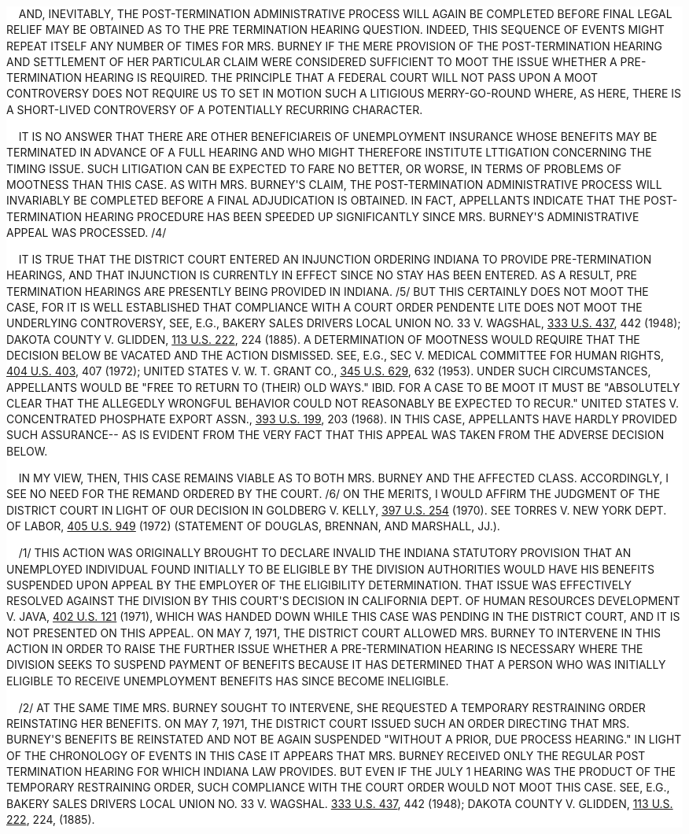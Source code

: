     AND, INEVITABLY, THE POST-TERMINATION ADMINISTRATIVE PROCESS WILL AGAIN BE COMPLETED BEFORE FINAL LEGAL RELIEF MAY BE OBTAINED AS TO THE PRE TERMINATION HEARING QUESTION.  INDEED, THIS SEQUENCE OF EVENTS MIGHT REPEAT ITSELF ANY NUMBER OF TIMES FOR MRS. BURNEY IF THE MERE PROVISION OF THE POST-TERMINATION HEARING AND SETTLEMENT OF HER PARTICULAR CLAIM WERE CONSIDERED SUFFICIENT TO MOOT THE ISSUE WHETHER A PRE-TERMINATION HEARING IS REQUIRED.  THE PRINCIPLE THAT A FEDERAL COURT WILL NOT PASS UPON A MOOT CONTROVERSY DOES NOT REQUIRE US TO SET IN MOTION SUCH A LITIGIOUS MERRY-GO-ROUND WHERE, AS HERE, THERE IS A SHORT-LIVED CONTROVERSY OF A POTENTIALLY RECURRING CHARACTER.

    IT IS NO ANSWER THAT THERE ARE OTHER BENEFICIAREIS OF UNEMPLOYMENT INSURANCE WHOSE BENEFITS MAY BE TERMINATED IN ADVANCE OF A FULL HEARING AND WHO MIGHT THEREFORE INSTITUTE LTTIGATION CONCERNING THE TIMING ISSUE.  SUCH LITIGATION CAN BE EXPECTED TO FARE NO BETTER, OR WORSE, IN TERMS OF PROBLEMS OF MOOTNESS THAN THIS CASE.  AS WITH MRS. BURNEY'S CLAIM, THE POST-TERMINATION ADMINISTRATIVE PROCESS WILL INVARIABLY BE COMPLETED BEFORE A FINAL ADJUDICATION IS OBTAINED.  IN FACT, APPELLANTS INDICATE THAT THE POST-TERMINATION HEARING PROCEDURE HAS BEEN SPEEDED UP SIGNIFICANTLY SINCE MRS. BURNEY'S ADMINISTRATIVE APPEAL WAS PROCESSED.  /4/

    IT IS TRUE THAT THE DISTRICT COURT ENTERED AN INJUNCTION ORDERING INDIANA TO PROVIDE PRE-TERMINATION HEARINGS, AND THAT INJUNCTION IS CURRENTLY IN EFFECT SINCE NO STAY HAS BEEN ENTERED.  AS A RESULT, PRE TERMINATION HEARINGS ARE PRESENTLY BEING PROVIDED IN INDIANA.  /5/  BUT THIS CERTAINLY DOES NOT MOOT THE CASE, FOR IT IS WELL ESTABLISHED THAT COMPLIANCE WITH A COURT ORDER PENDENTE LITE DOES NOT MOOT THE UNDERLYING CONTROVERSY, SEE, E.G., BAKERY SALES DRIVERS LOCAL UNION NO. 33 V. WAGSHAL, [333 U.S. 437][/us/courts/scotus/usReporter/333/437], 442 (1948); DAKOTA COUNTY V. GLIDDEN, [113 U.S. 222][/us/courts/scotus/usReporter/113/222], 224 (1885).  A DETERMINATION OF MOOTNESS WOULD REQUIRE THAT THE DECISION BELOW BE VACATED AND THE ACTION DISMISSED.  SEE, E.G., SEC V. MEDICAL COMMITTEE FOR HUMAN RIGHTS, [404 U.S. 403][/us/courts/scotus/usReporter/404/403], 407 (1972); UNITED STATES V. W. T. GRANT CO., [345 U.S. 629][/us/courts/scotus/usReporter/345/629], 632 (1953).  UNDER SUCH CIRCUMSTANCES, APPELLANTS WOULD BE "FREE TO RETURN TO (THEIR) OLD WAYS."  IBID.  FOR A CASE TO BE MOOT IT MUST BE "ABSOLUTELY CLEAR THAT THE ALLEGEDLY WRONGFUL BEHAVIOR COULD NOT REASONABLY BE EXPECTED TO RECUR."  UNITED STATES V. CONCENTRATED PHOSPHATE EXPORT ASSN., [393 U.S. 199][/us/courts/scotus/usReporter/393/199], 203 (1968).  IN THIS CASE, APPELLANTS HAVE HARDLY PROVIDED SUCH ASSURANCE-- AS IS EVIDENT FROM THE VERY FACT THAT THIS APPEAL WAS TAKEN FROM THE ADVERSE DECISION BELOW.

    IN MY VIEW, THEN, THIS CASE REMAINS VIABLE AS TO BOTH MRS. BURNEY AND THE AFFECTED CLASS.  ACCORDINGLY, I SEE NO NEED FOR THE REMAND ORDERED BY THE COURT.  /6/  ON THE MERITS, I WOULD AFFIRM THE JUDGMENT OF THE DISTRICT COURT IN LIGHT OF OUR DECISION IN GOLDBERG V. KELLY, [397 U.S. 254][/us/courts/scotus/usReporter/397/254] (1970).  SEE TORRES V. NEW YORK DEPT. OF LABOR, [405 U.S. 949][/us/courts/scotus/usReporter/405/949] (1972) (STATEMENT OF DOUGLAS, BRENNAN, AND MARSHALL, JJ.).

    /1/  THIS ACTION WAS ORIGINALLY BROUGHT TO DECLARE INVALID THE INDIANA STATUTORY PROVISION THAT AN UNEMPLOYED INDIVIDUAL FOUND INITIALLY TO BE ELIGIBLE BY THE DIVISION AUTHORITIES WOULD HAVE HIS BENEFITS SUSPENDED UPON APPEAL BY THE EMPLOYER OF THE ELIGIBILITY DETERMINATION.  THAT ISSUE WAS EFFECTIVELY RESOLVED AGAINST THE DIVISION BY THIS COURT'S DECISION IN CALIFORNIA DEPT. OF HUMAN RESOURCES DEVELOPMENT V. JAVA, [402 U.S. 121][/us/courts/scotus/usReporter/402/121] (1971), WHICH WAS HANDED DOWN WHILE THIS CASE WAS PENDING IN THE DISTRICT COURT, AND IT IS NOT PRESENTED ON THIS APPEAL.  ON MAY 7, 1971, THE DISTRICT COURT ALLOWED MRS. BURNEY TO INTERVENE IN THIS ACTION IN ORDER TO RAISE THE FURTHER ISSUE WHETHER A PRE-TERMINATION HEARING IS NECESSARY WHERE THE DIVISION SEEKS TO SUSPEND PAYMENT OF BENEFITS BECAUSE IT HAS DETERMINED THAT A PERSON WHO WAS INITIALLY ELIGIBLE TO RECEIVE UNEMPLOYMENT BENEFITS HAS SINCE BECOME INELIGIBLE.

    /2/  AT THE SAME TIME MRS. BURNEY SOUGHT TO INTERVENE, SHE REQUESTED A TEMPORARY RESTRAINING ORDER REINSTATING HER BENEFITS.  ON MAY 7, 1971, THE DISTRICT COURT ISSUED SUCH AN ORDER DIRECTING THAT MRS. BURNEY'S BENEFITS BE REINSTATED AND NOT BE AGAIN SUSPENDED "WITHOUT A PRIOR, DUE PROCESS HEARING."  IN LIGHT OF THE CHRONOLOGY OF EVENTS IN THIS CASE IT APPEARS THAT MRS. BURNEY RECEIVED ONLY THE REGULAR POST TERMINATION HEARING FOR WHICH INDIANA LAW PROVIDES.  BUT EVEN IF THE JULY 1 HEARING WAS THE PRODUCT OF THE TEMPORARY RESTRAINING ORDER, SUCH COMPLIANCE WITH THE COURT ORDER WOULD NOT MOOT THIS CASE.  SEE, E.G., BAKERY SALES DRIVERS LOCAL UNION NO. 33 V. WAGSHAL.  [333 U.S. 437][/us/courts/scotus/usReporter/333/437], 442 (1948); DAKOTA COUNTY V. GLIDDEN, [113 U.S. 222][/us/courts/scotus/usReporter/113/222], 224, (1885).


[/us/courts/scotus/usReporter/409/540]: https://publicdocs.github.io/go/links?ns=uslm-x&ref=%2Fus%2Fcourts%2Fscotus%2FusReporter%2F409%2F540
[/us/courts/scotus/usReporter/406/956]: https://publicdocs.github.io/go/links?ns=uslm-x&ref=%2Fus%2Fcourts%2Fscotus%2FusReporter%2F406%2F956
[/us/stat/49/626]: https://publicdocs.github.io/go/links?ns=uslm&ref=%2Fus%2Fstat%2F49%2F626
[/us/usc/t42/s503]: https://publicdocs.github.io/go/links?ns=uslm&ref=%2Fus%2Fusc%2Ft42%2Fs503
[/us/courts/scotus/usReporter/369/31]: https://publicdocs.github.io/go/links?ns=uslm-x&ref=%2Fus%2Fcourts%2Fscotus%2FusReporter%2F369%2F31
[/us/usc/t28/s2281]: https://publicdocs.github.io/go/links?ns=uslm&ref=%2Fus%2Fusc%2Ft28%2Fs2281
[/us/usc/t42/s503]: https://publicdocs.github.io/go/links?ns=uslm&ref=%2Fus%2Fusc%2Ft42%2Fs503
[/us/courts/scotus/usReporter/219/498]: https://publicdocs.github.io/go/links?ns=uslm-x&ref=%2Fus%2Fcourts%2Fscotus%2FusReporter%2F219%2F498
[/us/courts/scotus/usReporter/394/814]: https://publicdocs.github.io/go/links?ns=uslm-x&ref=%2Fus%2Fcourts%2Fscotus%2FusReporter%2F394%2F814
[/us/courts/scotus/usReporter/333/437]: https://publicdocs.github.io/go/links?ns=uslm-x&ref=%2Fus%2Fcourts%2Fscotus%2FusReporter%2F333%2F437
[/us/courts/scotus/usReporter/113/222]: https://publicdocs.github.io/go/links?ns=uslm-x&ref=%2Fus%2Fcourts%2Fscotus%2FusReporter%2F113%2F222
[/us/courts/scotus/usReporter/404/403]: https://publicdocs.github.io/go/links?ns=uslm-x&ref=%2Fus%2Fcourts%2Fscotus%2FusReporter%2F404%2F403
[/us/courts/scotus/usReporter/345/629]: https://publicdocs.github.io/go/links?ns=uslm-x&ref=%2Fus%2Fcourts%2Fscotus%2FusReporter%2F345%2F629
[/us/courts/scotus/usReporter/393/199]: https://publicdocs.github.io/go/links?ns=uslm-x&ref=%2Fus%2Fcourts%2Fscotus%2FusReporter%2F393%2F199
[/us/courts/scotus/usReporter/397/254]: https://publicdocs.github.io/go/links?ns=uslm-x&ref=%2Fus%2Fcourts%2Fscotus%2FusReporter%2F397%2F254
[/us/courts/scotus/usReporter/405/949]: https://publicdocs.github.io/go/links?ns=uslm-x&ref=%2Fus%2Fcourts%2Fscotus%2FusReporter%2F405%2F949
[/us/courts/scotus/usReporter/402/121]: https://publicdocs.github.io/go/links?ns=uslm-x&ref=%2Fus%2Fcourts%2Fscotus%2FusReporter%2F402%2F121
[/us/courts/scotus/usReporter/333/437]: https://publicdocs.github.io/go/links?ns=uslm-x&ref=%2Fus%2Fcourts%2Fscotus%2FusReporter%2F333%2F437
[/us/courts/scotus/usReporter/113/222]: https://publicdocs.github.io/go/links?ns=uslm-x&ref=%2Fus%2Fcourts%2Fscotus%2FusReporter%2F113%2F222
[/us/courts/scotus/usReporter/404/403]: https://publicdocs.github.io/go/links?ns=uslm-x&ref=%2Fus%2Fcourts%2Fscotus%2FusReporter%2F404%2F403
[/us/courts/scotus/usReporter/393/199]: https://publicdocs.github.io/go/links?ns=uslm-x&ref=%2Fus%2Fcourts%2Fscotus%2FusReporter%2F393%2F199